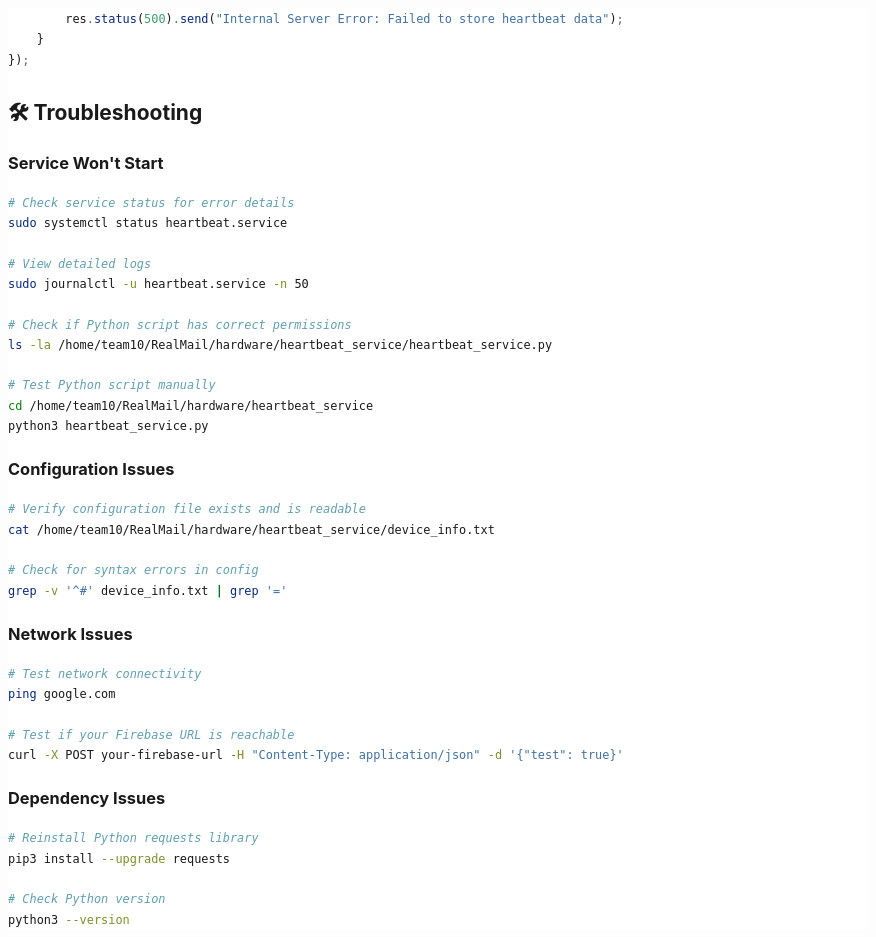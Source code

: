 ```typescript
        res.status(500).send("Internal Server Error: Failed to store heartbeat data");
    }
});
```

## 🛠️ Troubleshooting

### Service Won't Start

```bash
# Check service status for error details
sudo systemctl status heartbeat.service

# View detailed logs
sudo journalctl -u heartbeat.service -n 50

# Check if Python script has correct permissions
ls -la /home/team10/RealMail/hardware/heartbeat_service/heartbeat_service.py

# Test Python script manually
cd /home/team10/RealMail/hardware/heartbeat_service
python3 heartbeat_service.py
```

### Configuration Issues

```bash
# Verify configuration file exists and is readable
cat /home/team10/RealMail/hardware/heartbeat_service/device_info.txt

# Check for syntax errors in config
grep -v '^#' device_info.txt | grep '='
```

### Network Issues

```bash
# Test network connectivity
ping google.com

# Test if your Firebase URL is reachable
curl -X POST your-firebase-url -H "Content-Type: application/json" -d '{"test": true}'
```

### Dependency Issues

```bash
# Reinstall Python requests library
pip3 install --upgrade requests

# Check Python version
python3 --version
```
